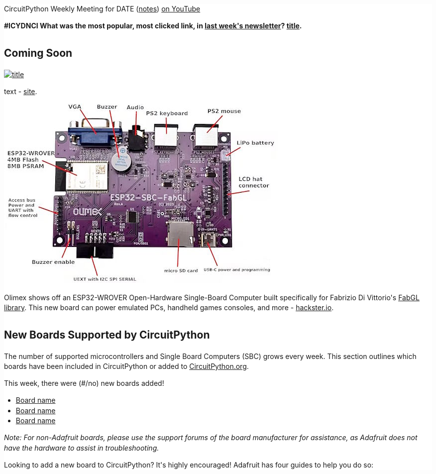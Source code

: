 CircuitPython Weekly Meeting for DATE ([notes]()) [on YouTube]()

**#ICYDNCI What was the most popular, most clicked link, in [last week's newsletter](https://link)? [title](url).**

## Coming Soon

[![title](../assets/20230530/20230530-name.jpg)](url)

text - [site](url).

[![ESP32-SBC-FabGL](../assets/20230530/20230530gl.jpg)](https://www.hackster.io/news/olimex-shows-off-an-esp32-open-hardware-single-board-computer-built-specifically-for-fabgl-a3a5bb28cc38)

Olimex shows off an ESP32-WROVER Open-Hardware Single-Board Computer built specifically for Fabrizio Di Vittorio's [FabGL library](http://www.fabglib.org/). This new board can power emulated PCs, handheld games consoles, and more - [hackster.io](https://www.hackster.io/news/olimex-shows-off-an-esp32-open-hardware-single-board-computer-built-specifically-for-fabgl-a3a5bb28cc38).

## New Boards Supported by CircuitPython

The number of supported microcontrollers and Single Board Computers (SBC) grows every week. This section outlines which boards have been included in CircuitPython or added to [CircuitPython.org](https://circuitpython.org/).

This week, there were (#/no) new boards added!

- [Board name](url)
- [Board name](url)
- [Board name](url)

*Note: For non-Adafruit boards, please use the support forums of the board manufacturer for assistance, as Adafruit does not have the hardware to assist in troubleshooting.*

Looking to add a new board to CircuitPython? It's highly encouraged! Adafruit has four guides to help you do so:
